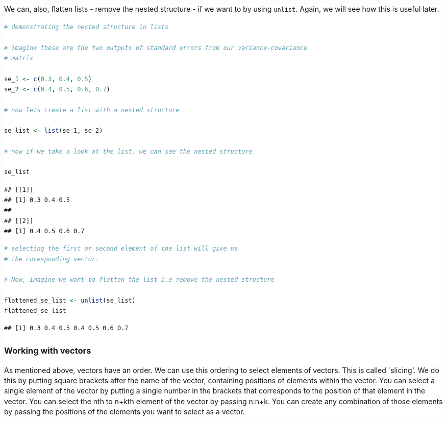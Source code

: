 We can, also, flatten lists - remove the nested structure -  if we want to by
using `unlist`. Again, we will see how this is useful later.


```r
# demonstrating the nested structure in lists

# imagine these are the two outputs of standard errors from our variance-covariance
# matrix

se_1 <- c(0.3, 0.4, 0.5)
se_2 <- c(0.4, 0.5, 0.6, 0.7)

# now lets create a list with a nested structure

se_list <- list(se_1, se_2)

# now if we take a look at the list, we can see the nested structure

se_list
```

```
## [[1]]
## [1] 0.3 0.4 0.5
## 
## [[2]]
## [1] 0.4 0.5 0.6 0.7
```

```r
# selecting the first or second element of the list will give us
# the coresponding vector. 

# Now, imagine we want to flatten the list i.e remove the nested structure

flattened_se_list <- unlist(se_list)
flattened_se_list
```

```
## [1] 0.3 0.4 0.5 0.4 0.5 0.6 0.7
```

### Working with vectors

As mentioned above, vectors have an order. We can use this ordering to select
elements of vectors. This is called `slicing'. We do this
by putting square brackets after the name of the vector, containing positions of
elements within the vector. You can select a single
element of the vector by putting a single number in the brackets that corresponds 
to the position of that element in the vector. You can select the nth to n+kth 
element of the vector by passing n:n+k.
You can create any combination of those elements by passing the positions
of the elements you want to select as a vector.
